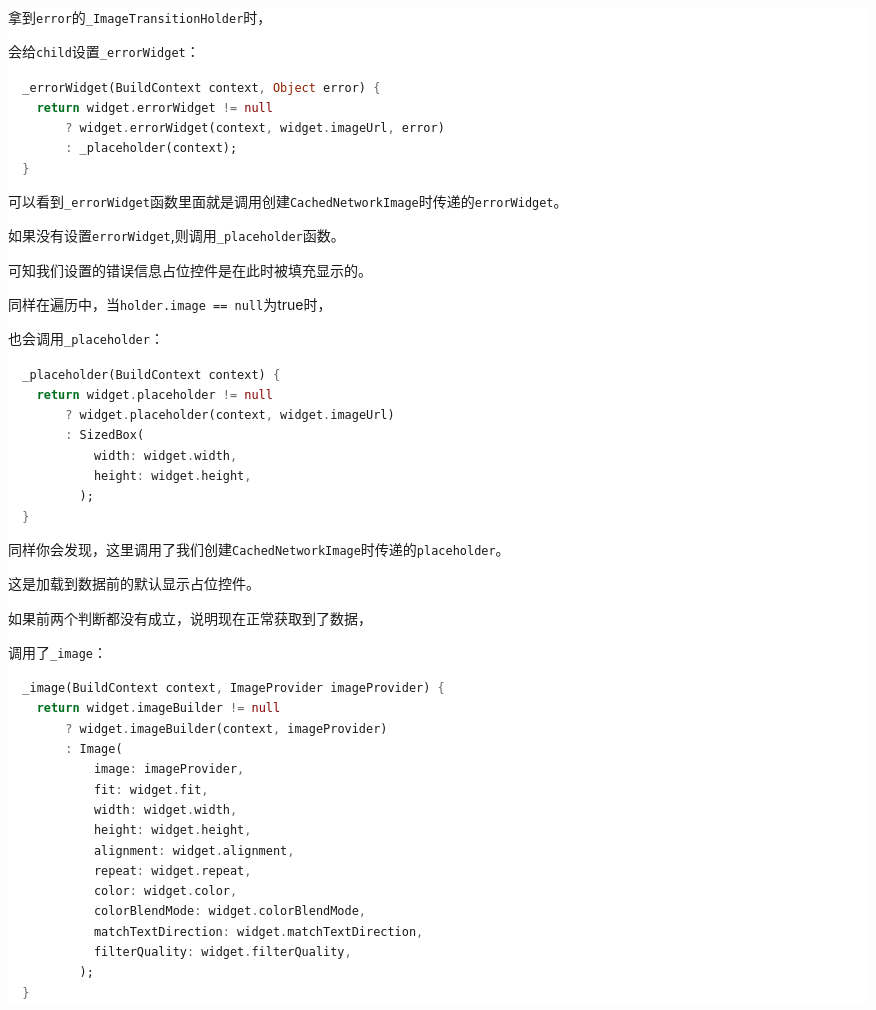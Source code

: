 拿到`error`的`_ImageTransitionHolder`时，

会给`child`设置`_errorWidget`：

```dart
  _errorWidget(BuildContext context, Object error) {
    return widget.errorWidget != null
        ? widget.errorWidget(context, widget.imageUrl, error)
        : _placeholder(context);
  }
```

可以看到`_errorWidget`函数里面就是调用创建`CachedNetworkImage`时传递的`errorWidget`。

如果没有设置`errorWidget`,则调用`_placeholder`函数。

可知我们设置的错误信息占位控件是在此时被填充显示的。



同样在遍历中，当`holder.image == null`为true时，

也会调用`_placeholder`：

```dart
  _placeholder(BuildContext context) {
    return widget.placeholder != null
        ? widget.placeholder(context, widget.imageUrl)
        : SizedBox(
            width: widget.width,
            height: widget.height,
          );
  }
```

同样你会发现，这里调用了我们创建`CachedNetworkImage`时传递的`placeholder`。

这是加载到数据前的默认显示占位控件。



如果前两个判断都没有成立，说明现在正常获取到了数据，

调用了`_image`：

```dart
  _image(BuildContext context, ImageProvider imageProvider) {
    return widget.imageBuilder != null
        ? widget.imageBuilder(context, imageProvider)
        : Image(
            image: imageProvider,
            fit: widget.fit,
            width: widget.width,
            height: widget.height,
            alignment: widget.alignment,
            repeat: widget.repeat,
            color: widget.color,
            colorBlendMode: widget.colorBlendMode,
            matchTextDirection: widget.matchTextDirection,
            filterQuality: widget.filterQuality,
          );
  }
```
